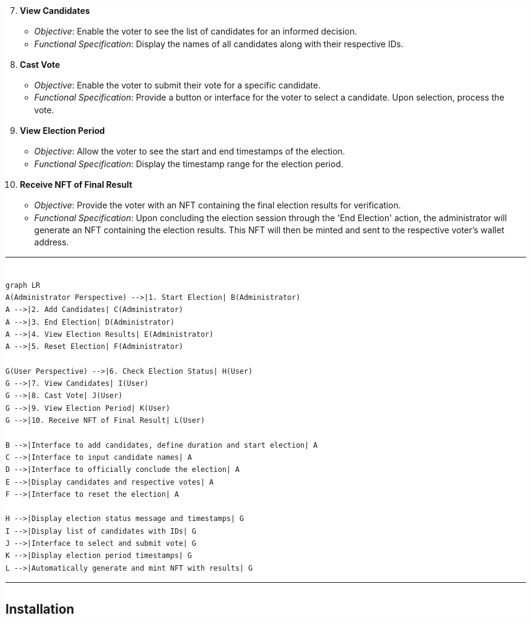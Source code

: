7. **View Candidates**
   - *Objective*: Enable the voter to see the list of candidates for an informed decision.
   - *Functional Specification*: Display the names of all candidates along with their respective IDs.

8. **Cast Vote**
   - *Objective*: Enable the voter to submit their vote for a specific candidate.
   - *Functional Specification*: Provide a button or interface for the voter to select a candidate. Upon selection, process the vote.

9. **View Election Period**
   - *Objective*: Allow the voter to see the start and end timestamps of the election.
   - *Functional Specification*: Display the timestamp range for the election period.

10. **Receive NFT of Final Result**
    - *Objective*: Provide the voter with an NFT containing the final election results for verification.
    - *Functional Specification*: Upon concluding the election session through the 'End Election' action, the administrator will generate an NFT containing the election results. This NFT will then be minted and sent to the respective voter’s wallet address.

---
```mermaid

graph LR
A(Administrator Perspective) -->|1. Start Election| B(Administrator)
A -->|2. Add Candidates| C(Administrator)
A -->|3. End Election| D(Administrator)
A -->|4. View Election Results| E(Administrator)
A -->|5. Reset Election| F(Administrator)

G(User Perspective) -->|6. Check Election Status| H(User)
G -->|7. View Candidates| I(User)
G -->|8. Cast Vote| J(User)
G -->|9. View Election Period| K(User)
G -->|10. Receive NFT of Final Result| L(User)

B -->|Interface to add candidates, define duration and start election| A
C -->|Interface to input candidate names| A
D -->|Interface to officially conclude the election| A
E -->|Display candidates and respective votes| A
F -->|Interface to reset the election| A

H -->|Display election status message and timestamps| G
I -->|Display list of candidates with IDs| G
J -->|Interface to select and submit vote| G
K -->|Display election period timestamps| G
L -->|Automatically generate and mint NFT with results| G
```
---



## Installation
